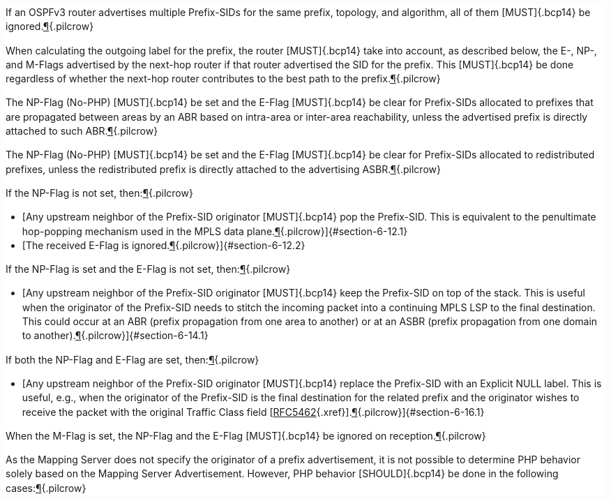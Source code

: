 If an OSPFv3 router advertises multiple Prefix-SIDs for the same prefix,
topology, and algorithm, all of them [MUST]{.bcp14} be
ignored.[¶](#section-6-7){.pilcrow}

When calculating the outgoing label for the prefix, the router
[MUST]{.bcp14} take into account, as described below, the E-, NP-, and
M-Flags advertised by the next-hop router if that router advertised the
SID for the prefix. This [MUST]{.bcp14} be done regardless of whether
the next-hop router contributes to the best path to the
prefix.[¶](#section-6-8){.pilcrow}

The NP-Flag (No-PHP) [MUST]{.bcp14} be set and the E-Flag [MUST]{.bcp14}
be clear for Prefix-SIDs allocated to prefixes that are propagated
between areas by an ABR based on intra-area or inter-area reachability,
unless the advertised prefix is directly attached to such
ABR.[¶](#section-6-9){.pilcrow}

The NP-Flag (No-PHP) [MUST]{.bcp14} be set and the E-Flag [MUST]{.bcp14}
be clear for Prefix-SIDs allocated to redistributed prefixes, unless the
redistributed prefix is directly attached to the advertising
ASBR.[¶](#section-6-10){.pilcrow}

If the NP-Flag is not set, then:[¶](#section-6-11){.pilcrow}

-   [Any upstream neighbor of the Prefix-SID originator [MUST]{.bcp14}
    pop the Prefix-SID. This is equivalent to the penultimate
    hop-popping mechanism used in the MPLS data
    plane.[¶](#section-6-12.1){.pilcrow}]{#section-6-12.1}
-   [The received E-Flag is
    ignored.[¶](#section-6-12.2){.pilcrow}]{#section-6-12.2}

If the NP-Flag is set and the E-Flag is not set,
then:[¶](#section-6-13){.pilcrow}

-   [Any upstream neighbor of the Prefix-SID originator [MUST]{.bcp14}
    keep the Prefix-SID on top of the stack. This is useful when the
    originator of the Prefix-SID needs to stitch the incoming packet
    into a continuing MPLS LSP to the final destination. This could
    occur at an ABR (prefix propagation from one area to another) or at
    an ASBR (prefix propagation from one domain to
    another).[¶](#section-6-14.1){.pilcrow}]{#section-6-14.1}

If both the NP-Flag and E-Flag are set,
then:[¶](#section-6-15){.pilcrow}

-   [Any upstream neighbor of the Prefix-SID originator [MUST]{.bcp14}
    replace the Prefix-SID with an Explicit NULL label. This is useful,
    e.g., when the originator of the Prefix-SID is the final destination
    for the related prefix and the originator wishes to receive the
    packet with the original Traffic Class field
    \[[RFC5462](#RFC5462){.xref}\].[¶](#section-6-16.1){.pilcrow}]{#section-6-16.1}

When the M-Flag is set, the NP-Flag and the E-Flag [MUST]{.bcp14} be
ignored on reception.[¶](#section-6-17){.pilcrow}

As the Mapping Server does not specify the originator of a prefix
advertisement, it is not possible to determine PHP behavior solely based
on the Mapping Server Advertisement. However, PHP behavior
[SHOULD]{.bcp14} be done in the following
cases:[¶](#section-6-18){.pilcrow}
